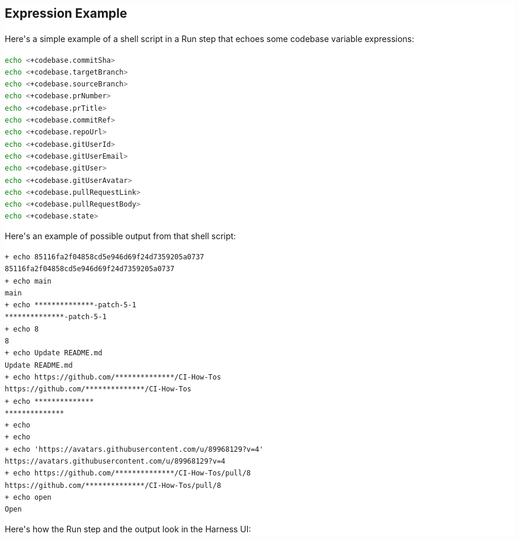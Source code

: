## Expression Example

Here's a simple example of a shell script in a Run step that echoes some codebase variable expressions:

```sh
echo <+codebase.commitSha>
echo <+codebase.targetBranch>
echo <+codebase.sourceBranch>
echo <+codebase.prNumber>
echo <+codebase.prTitle>
echo <+codebase.commitRef>
echo <+codebase.repoUrl>
echo <+codebase.gitUserId>
echo <+codebase.gitUserEmail>
echo <+codebase.gitUser>
echo <+codebase.gitUserAvatar>
echo <+codebase.pullRequestLink>
echo <+codebase.pullRequestBody>
echo <+codebase.state>
```

Here's an example of possible output from that shell script:

```
+ echo 85116fa2f04858cd5e946d69f24d7359205a0737
85116fa2f04858cd5e946d69f24d7359205a0737
+ echo main
main
+ echo **************-patch-5-1
**************-patch-5-1
+ echo 8
8
+ echo Update README.md
Update README.md
+ echo https://github.com/**************/CI-How-Tos
https://github.com/**************/CI-How-Tos
+ echo **************
**************
+ echo
+ echo
+ echo 'https://avatars.githubusercontent.com/u/89968129?v=4'
https://avatars.githubusercontent.com/u/89968129?v=4
+ echo https://github.com/**************/CI-How-Tos/pull/8
https://github.com/**************/CI-How-Tos/pull/8
+ echo open
Open
```

Here's how the Run step and the output look in the Harness UI:
